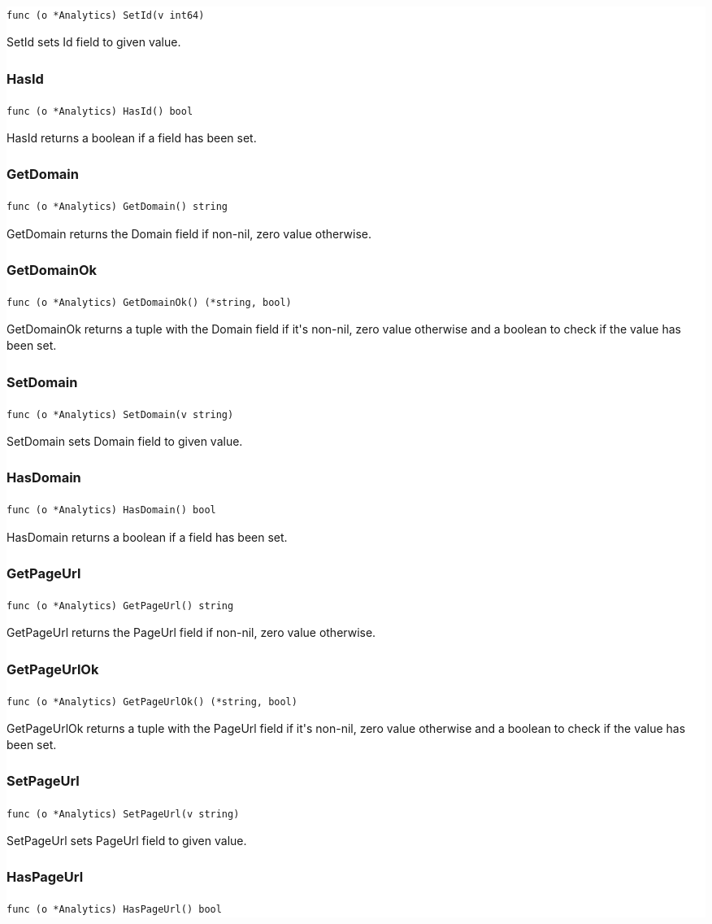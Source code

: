 `func (o *Analytics) SetId(v int64)`

SetId sets Id field to given value.

### HasId

`func (o *Analytics) HasId() bool`

HasId returns a boolean if a field has been set.

### GetDomain

`func (o *Analytics) GetDomain() string`

GetDomain returns the Domain field if non-nil, zero value otherwise.

### GetDomainOk

`func (o *Analytics) GetDomainOk() (*string, bool)`

GetDomainOk returns a tuple with the Domain field if it's non-nil, zero value otherwise
and a boolean to check if the value has been set.

### SetDomain

`func (o *Analytics) SetDomain(v string)`

SetDomain sets Domain field to given value.

### HasDomain

`func (o *Analytics) HasDomain() bool`

HasDomain returns a boolean if a field has been set.

### GetPageUrl

`func (o *Analytics) GetPageUrl() string`

GetPageUrl returns the PageUrl field if non-nil, zero value otherwise.

### GetPageUrlOk

`func (o *Analytics) GetPageUrlOk() (*string, bool)`

GetPageUrlOk returns a tuple with the PageUrl field if it's non-nil, zero value otherwise
and a boolean to check if the value has been set.

### SetPageUrl

`func (o *Analytics) SetPageUrl(v string)`

SetPageUrl sets PageUrl field to given value.

### HasPageUrl

`func (o *Analytics) HasPageUrl() bool`
